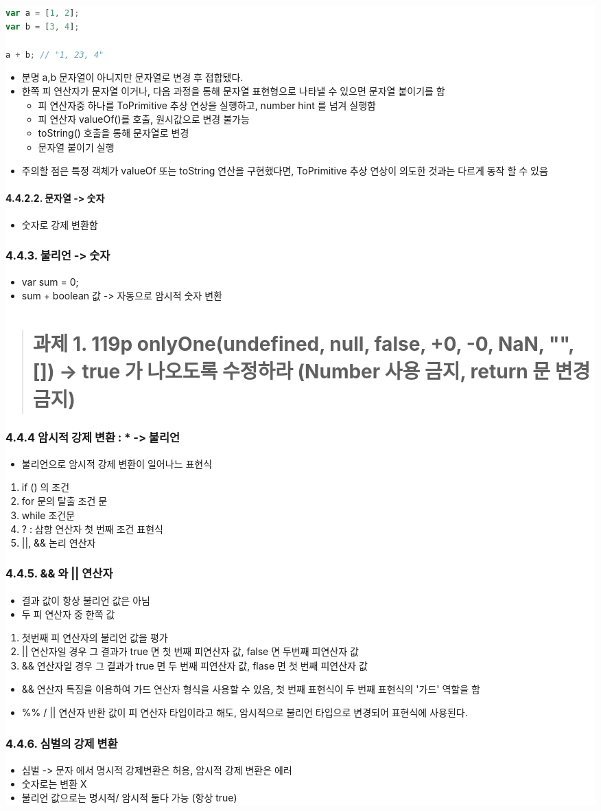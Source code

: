 ```javascript
var a = [1, 2];
var b = [3, 4];

a + b; // "1, 23, 4"
```

- 분명 a,b 문자열이 아니지만 문자열로 변경 후 접합됐다.
- 한쪽 피 연산자가 문자열 이거나, 다음 과정을 통해 문자열 표현형으로 나타낼 수 있으면 문자열 붙이기를 함
  - 피 연산자중 하나를 ToPrimitive 추상 연상을 실행하고, number hint 를 넘겨 실행함
  - 피 연산자 valueOf()를 호출, 원시값으로 변경 불가능
  - toString() 호출을 통해 문자열로 변경
  - 문자열 붙이기 실행

* 주의할 점은 특정 객체가 valueOf 또는 toString 연산을 구현했다면, ToPrimitive 추상 연상이 의도한 것과는 다르게 동작 할 수 있음

#### 4.4.2.2. 문자열 -> 숫자

- 숫자로 강제 변환함

### 4.4.3. 불리언 -> 숫자

- var sum = 0;
- sum + boolean 값 -> 자동으로 암시적 숫자 변환

> # 과제 1. 119p onlyOne(undefined, null, false, +0, -0, NaN, "", []) -> true 가 나오도록 수정하라 (Number 사용 금지, return 문 변경 금지)

### 4.4.4 암시적 강제 변환 : \* -> 불리언

- 불리언으로 암시적 강제 변환이 일어나느 표현식

1. if () 의 조건
2. for 문의 탈출 조건 문
3. while 조건문
4. ? : 삼항 연산자 첫 번째 조건 표현식
5. ||, && 논리 연산자

### 4.4.5. && 와 || 연산자

- 결과 값이 항상 불리언 값은 아님
- 두 피 연산자 중 한쪽 값

1. 첫번째 피 연산자의 불리언 값을 평가
1. || 연산자일 경우 그 결과가 true 면 첫 번째 피연산자 값, false 면 두번째 피연산자 값
1. && 연산자일 경우 그 결과가 true 면 두 번째 피연산자 값, flase 면 첫 번째 피연산자 값

- && 연산자 특징을 이용하여 가드 연산자 형식을 사용할 수 있음, 첫 번째 표현식이 두 번째 표현식의 '가드' 역할을 함

* %% / || 연산자 반환 값이 피 연산자 타입이라고 해도, 암시적으로 불리언 타입으로 변경되어 표현식에 사용된다.

### 4.4.6. 심벌의 강제 변환

- 심벌 -> 문자 에서 명시적 강제변환은 허용, 암시적 강제 변환은 에러
- 숫자로는 변환 X
- 불리언 값으로는 명시적/ 암시적 둘다 가능 (항상 true)
